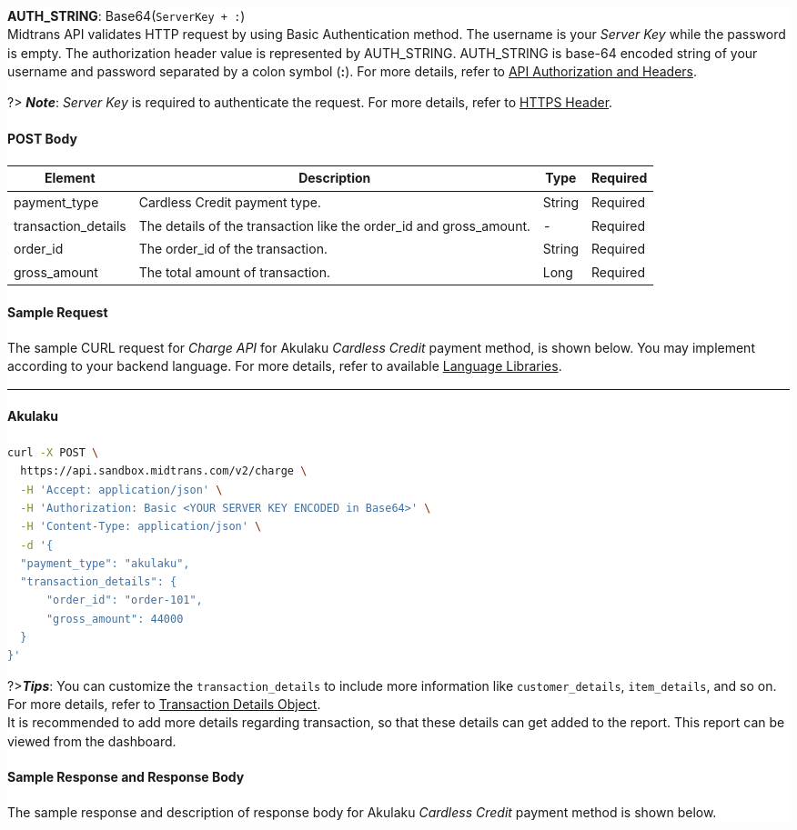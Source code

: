 **AUTH_STRING**: Base64(`ServerKey + :`)<br>Midtrans API validates HTTP request by using Basic Authentication method. The username is your *Server Key* while the password is empty. The authorization header value is represented by AUTH_STRING. AUTH_STRING is base-64 encoded string of your username and password separated by a colon symbol (**:**). For more details, refer to [ API Authorization and Headers](https://docs.midtrans.com/en/technical-reference/api-header).

?> ***Note***: *Server Key* is required to authenticate the request. For more details, refer to [HTTPS Header](https://api-docs.midtrans.com/#http-s-header).

#### POST Body

| Element             | Description                                                  | Type   | Required |
| ------------------- | ------------------------------------------------------------ | ------ | -------- |
| payment_type        | Cardless Credit payment type.                                | String | Required |
| transaction_details | The details of the transaction like the order_id and gross_amount. | -      | Required |
| order_id            | The order_id of the transaction.                             | String | Required |
| gross_amount        | The total amount of transaction.                             | Long   | Required |

#### Sample Request
The sample CURL request for *Charge API* for Akulaku *Cardless Credit* payment method, is shown below. You may implement according to your backend language. For more details, refer to available [Language Libraries](/en/technical-reference/library-plugin.md#language-library).

****

#### **Akulaku**

```bash
curl -X POST \
  https://api.sandbox.midtrans.com/v2/charge \
  -H 'Accept: application/json' \
  -H 'Authorization: Basic <YOUR SERVER KEY ENCODED in Base64>' \
  -H 'Content-Type: application/json' \
  -d '{
  "payment_type": "akulaku",
  "transaction_details": {
      "order_id": "order-101",
      "gross_amount": 44000
  }
}'
```


?>***Tips***: You can customize the `transaction_details` to include more information like `customer_details`, `item_details`, and so on. For more details, refer to [Transaction Details Object](https://api-docs.midtrans.com/#json-object).<br>It is recommended to add more details regarding transaction, so that these details can get added to the report. This report can be viewed from the dashboard.

#### Sample Response and Response Body
The sample response and description of response body for Akulaku *Cardless Credit* payment method is shown below.
